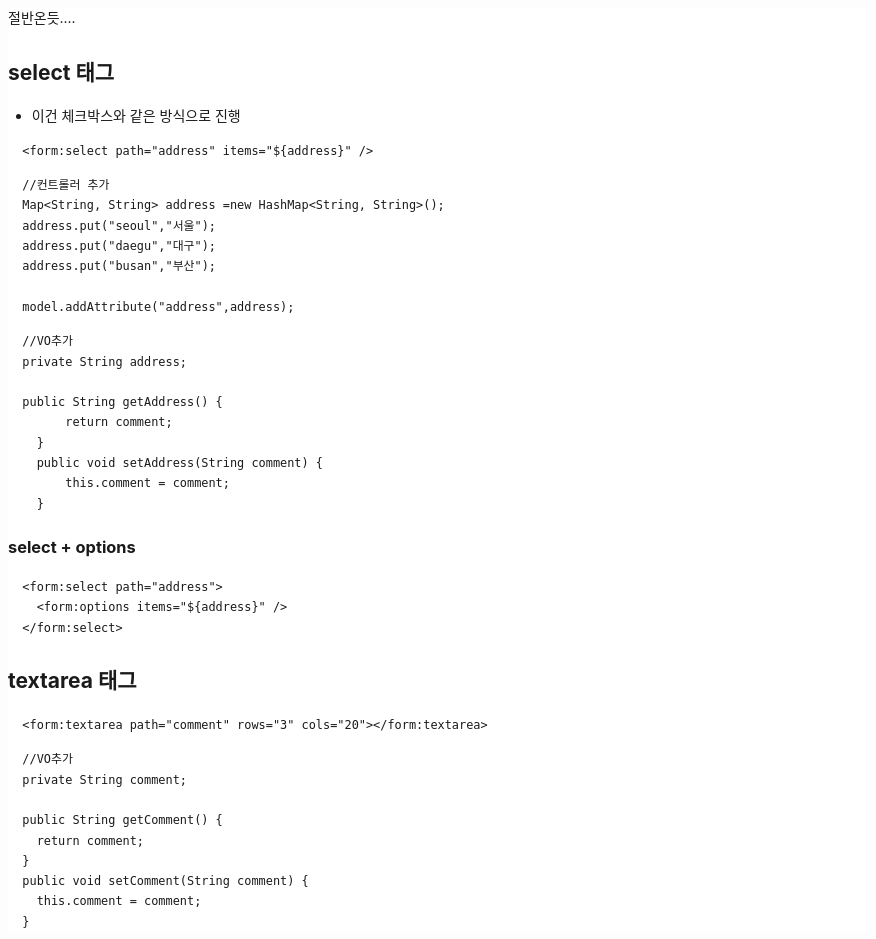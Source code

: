 절반온듯....

## select 태그
  - 이건 체크박스와 같은 방식으로 진행

```
  <form:select path="address" items="${address}" />
```

```
  //컨트롤러 추가
  Map<String, String> address =new HashMap<String, String>();
  address.put("seoul","서울");
  address.put("daegu","대구");
  address.put("busan","부산");

  model.addAttribute("address",address);
```

```
  //VO추가
  private String address;

  public String getAddress() {
		return comment;
	}
	public void setAddress(String comment) {
		this.comment = comment;
	}
```

### select + options

```
  <form:select path="address">
    <form:options items="${address}" />
  </form:select>
```

## textarea 태그

```
  <form:textarea path="comment" rows="3" cols="20"></form:textarea>
```

```
  //VO추가
  private String comment;

  public String getComment() {
    return comment;
  }
  public void setComment(String comment) {
    this.comment = comment;
  }
```
